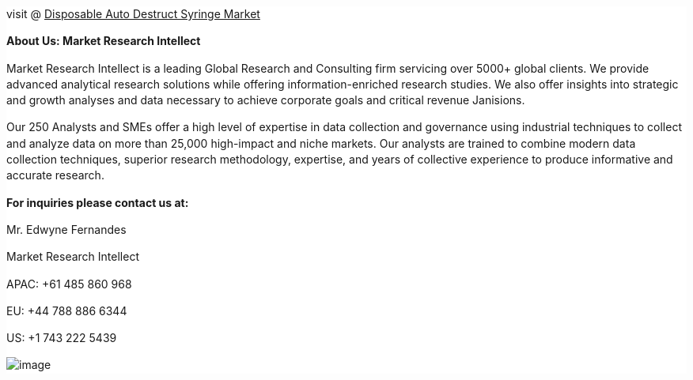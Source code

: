 visit&nbsp;@</strong>&nbsp;</span><span class="font-[700]"><a href="https://www.marketresearchintellect.com/product/global-disposable-auto-destruct-syringe-market-size-forecast/?utm_source=Linkedin&utm_medium=815" target="_blank" data-tracking-control-name="article-ssr-frontend-pulse_little-text-block" data-tracking-will-navigate="" data-test-link="">Disposable Auto Destruct Syringe Market</a></span></p><p><strong><span class="font-[700]">About Us: Market Research Intellect</span></strong></p><p><span class="">Market Research Intellect is a leading Global Research and Consulting firm servicing over 5000+ global clients. We provide advanced analytical research solutions while offering information-enriched research studies.&nbsp;</span>We also offer insights into strategic and growth analyses and data necessary to achieve corporate goals and critical revenue Janisions.</p><p><span class="">Our 250 Analysts and SMEs offer a high level of expertise in data collection and governance using industrial techniques to collect and analyze data on more than 25,000 high-impact and niche markets. Our analysts are trained to combine modern data collection techniques, superior research methodology, expertise, and years of collective experience to produce informative and accurate research.</span></p><p><strong>For inquiries please contact us at:</strong></p><p>Mr. Edwyne Fernandes</p><p>Market Research Intellect</p><p>APAC: +61 485 860 968</p><p>EU: +44 788 886 6344</p><p>US: +1 743 222 5439</p>
![image](https://github.com/user-attachments/assets/8ae5f115-510d-436e-9bf7-d6bf9609ab77)
